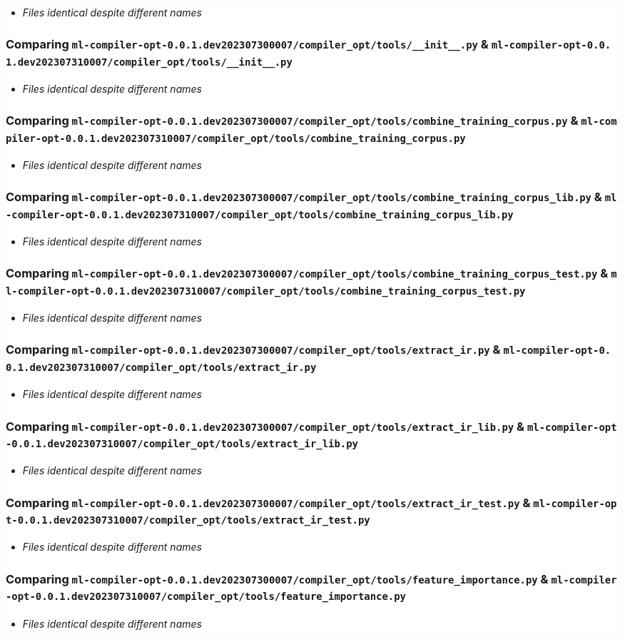  * *Files identical despite different names*

### Comparing `ml-compiler-opt-0.0.1.dev202307300007/compiler_opt/tools/__init__.py` & `ml-compiler-opt-0.0.1.dev202307310007/compiler_opt/tools/__init__.py`

 * *Files identical despite different names*

### Comparing `ml-compiler-opt-0.0.1.dev202307300007/compiler_opt/tools/combine_training_corpus.py` & `ml-compiler-opt-0.0.1.dev202307310007/compiler_opt/tools/combine_training_corpus.py`

 * *Files identical despite different names*

### Comparing `ml-compiler-opt-0.0.1.dev202307300007/compiler_opt/tools/combine_training_corpus_lib.py` & `ml-compiler-opt-0.0.1.dev202307310007/compiler_opt/tools/combine_training_corpus_lib.py`

 * *Files identical despite different names*

### Comparing `ml-compiler-opt-0.0.1.dev202307300007/compiler_opt/tools/combine_training_corpus_test.py` & `ml-compiler-opt-0.0.1.dev202307310007/compiler_opt/tools/combine_training_corpus_test.py`

 * *Files identical despite different names*

### Comparing `ml-compiler-opt-0.0.1.dev202307300007/compiler_opt/tools/extract_ir.py` & `ml-compiler-opt-0.0.1.dev202307310007/compiler_opt/tools/extract_ir.py`

 * *Files identical despite different names*

### Comparing `ml-compiler-opt-0.0.1.dev202307300007/compiler_opt/tools/extract_ir_lib.py` & `ml-compiler-opt-0.0.1.dev202307310007/compiler_opt/tools/extract_ir_lib.py`

 * *Files identical despite different names*

### Comparing `ml-compiler-opt-0.0.1.dev202307300007/compiler_opt/tools/extract_ir_test.py` & `ml-compiler-opt-0.0.1.dev202307310007/compiler_opt/tools/extract_ir_test.py`

 * *Files identical despite different names*

### Comparing `ml-compiler-opt-0.0.1.dev202307300007/compiler_opt/tools/feature_importance.py` & `ml-compiler-opt-0.0.1.dev202307310007/compiler_opt/tools/feature_importance.py`

 * *Files identical despite different names*
